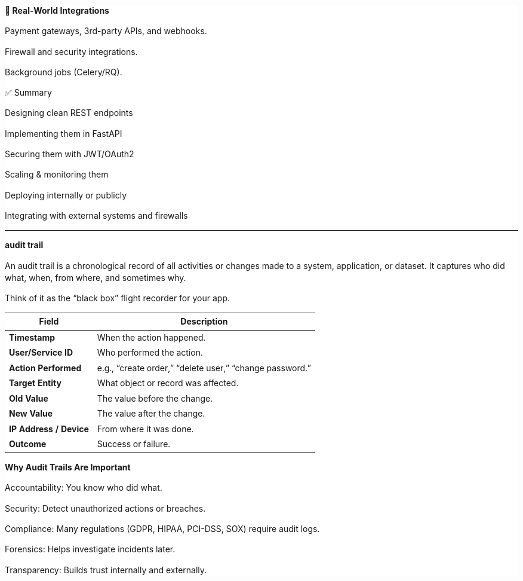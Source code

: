**🔹 Real-World Integrations**

Payment gateways, 3rd-party APIs, and webhooks.

Firewall and security integrations.

Background jobs (Celery/RQ).

✅ Summary


Designing clean REST endpoints

Implementing them in FastAPI

Securing them with JWT/OAuth2

Scaling & monitoring them

Deploying internally or publicly

Integrating with external systems and firewalls

---

**audit trail**

An audit trail is a chronological record of all activities or changes made to a system, application, or dataset.
It captures who did what, when, from where, and sometimes why.

Think of it as the “black box” flight recorder for your app.

| Field                   | Description                                             |
| ----------------------- | ------------------------------------------------------- |
| **Timestamp**           | When the action happened.                               |
| **User/Service ID**     | Who performed the action.                               |
| **Action Performed**    | e.g., “create order,” “delete user,” “change password.” |
| **Target Entity**       | What object or record was affected.                     |
| **Old Value**           | The value before the change.                            |
| **New Value**           | The value after the change.                             |
| **IP Address / Device** | From where it was done.                                 |
| **Outcome**             | Success or failure.                                     |


**Why Audit Trails Are Important**

Accountability: You know who did what.

Security: Detect unauthorized actions or breaches.

Compliance: Many regulations (GDPR, HIPAA, PCI-DSS, SOX) require audit logs.

Forensics: Helps investigate incidents later.

Transparency: Builds trust internally and externally.
